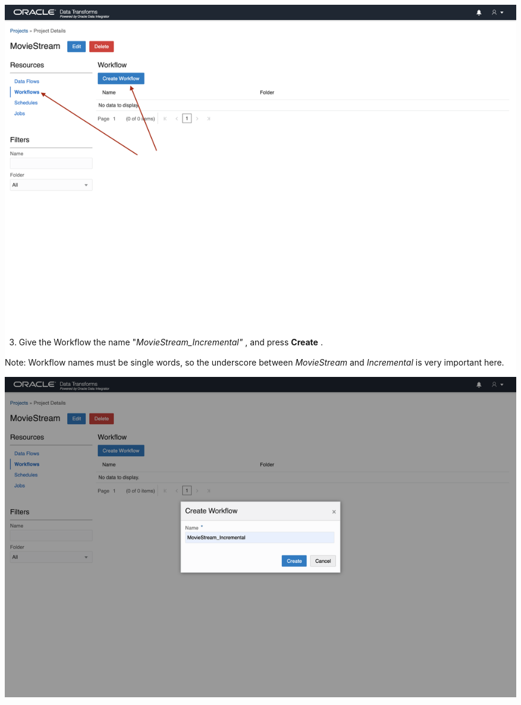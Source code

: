   ![ALT text is not available for this image](images/3019662926.png)

3. Give the Workflow the name &quot;*MovieStream_Incremental&quot;* , and press  **Create** . 

Note: Workflow names must be single words, so the underscore between *MovieStream* and *Incremental* is very important here. 

  ![ALT text is not available for this image](images/3019662950.png)
